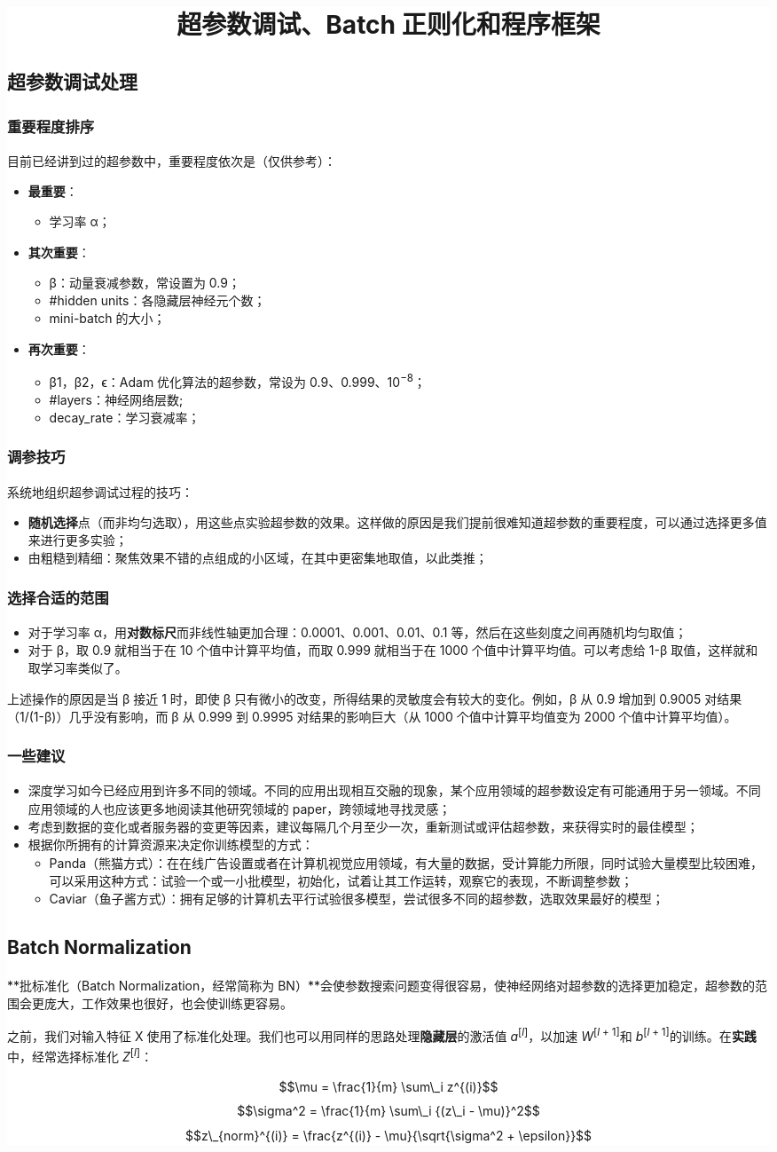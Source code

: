 <h1 align="center">超参数调试、Batch 正则化和程序框架</h1>

## 超参数调试处理

### 重要程度排序

目前已经讲到过的超参数中，重要程度依次是（仅供参考）：

* **最重要**：
    * 学习率 α；

* **其次重要**：
    * β：动量衰减参数，常设置为 0.9；
    * #hidden units：各隐藏层神经元个数；
    * mini-batch 的大小；

* **再次重要**：
    * β1，β2，ϵ：Adam 优化算法的超参数，常设为 0.9、0.999、$10^{-8}$；
    * #layers：神经网络层数;
    * decay_rate：学习衰减率；

### 调参技巧

系统地组织超参调试过程的技巧：

* **随机选择**点（而非均匀选取），用这些点实验超参数的效果。这样做的原因是我们提前很难知道超参数的重要程度，可以通过选择更多值来进行更多实验；
* 由粗糙到精细：聚焦效果不错的点组成的小区域，在其中更密集地取值，以此类推；

### 选择合适的范围

* 对于学习率 α，用**对数标尺**而非线性轴更加合理：0.0001、0.001、0.01、0.1 等，然后在这些刻度之间再随机均匀取值；
* 对于 β，取 0.9 就相当于在 10 个值中计算平均值，而取 0.999 就相当于在 1000 个值中计算平均值。可以考虑给 1-β 取值，这样就和取学习率类似了。

上述操作的原因是当 β 接近 1 时，即使 β 只有微小的改变，所得结果的灵敏度会有较大的变化。例如，β 从 0.9 增加到 0.9005 对结果（1/(1-β)）几乎没有影响，而 β 从 0.999 到 0.9995 对结果的影响巨大（从 1000 个值中计算平均值变为 2000 个值中计算平均值）。

### 一些建议

* 深度学习如今已经应用到许多不同的领域。不同的应用出现相互交融的现象，某个应用领域的超参数设定有可能通用于另一领域。不同应用领域的人也应该更多地阅读其他研究领域的 paper，跨领域地寻找灵感；
* 考虑到数据的变化或者服务器的变更等因素，建议每隔几个月至少一次，重新测试或评估超参数，来获得实时的最佳模型；
* 根据你所拥有的计算资源来决定你训练模型的方式：
    * Panda（熊猫方式）：在在线广告设置或者在计算机视觉应用领域，有大量的数据，受计算能力所限，同时试验大量模型比较困难，可以采用这种方式：试验一个或一小批模型，初始化，试着让其工作运转，观察它的表现，不断调整参数；
    * Caviar（鱼子酱方式）：拥有足够的计算机去平行试验很多模型，尝试很多不同的超参数，选取效果最好的模型；

## Batch Normalization

**批标准化（Batch Normalization，经常简称为 BN）**会使参数搜索问题变得很容易，使神经网络对超参数的选择更加稳定，超参数的范围会更庞大，工作效果也很好，也会使训练更容易。

之前，我们对输入特征 X 使用了标准化处理。我们也可以用同样的思路处理**隐藏层**的激活值 $a^{[l]}$，以加速 $W^{[l+1]}$和 $b^{[l+1]}$的训练。在**实践**中，经常选择标准化 $Z^{[l]}$：

$$\mu = \frac{1}{m} \sum\_i z^{(i)}$$
$$\sigma^2 = \frac{1}{m} \sum\_i {(z\_i - \mu)}^2$$
$$z\_{norm}^{(i)} = \frac{z^{(i)} - \mu}{\sqrt{\sigma^2 + \epsilon}}$$
